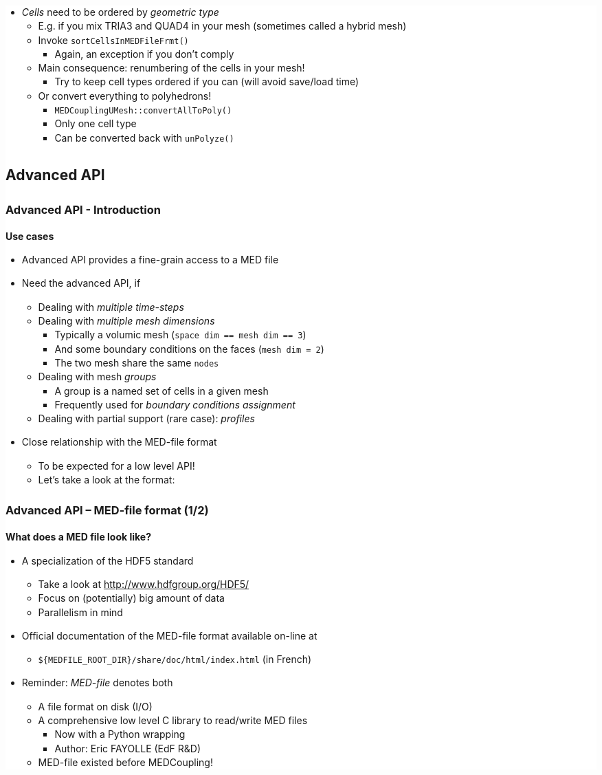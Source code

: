 - _Cells_ need to be ordered by _geometric type_
  - E.g. if you mix TRIA3 and QUAD4 in your mesh (sometimes called a hybrid mesh)
  - Invoke `sortCellsInMEDFileFrmt()`
    - Again, an exception if you don’t comply
  - Main consequence: renumbering of the cells in your mesh!
    - Try to keep cell types ordered if you can (will avoid save/load time)
  - Or convert everything to polyhedrons!
    - `MEDCouplingUMesh::convertAllToPoly()`
    - Only one cell type
    - Can be converted back with `unPolyze()`

## Advanced API

### Advanced API - Introduction

**Use cases**

- Advanced API provides a fine-grain access to a MED file

- Need the advanced API, if

  - Dealing with _multiple time-steps_
  - Dealing with _multiple mesh dimensions_
    - Typically a volumic mesh (`space dim == mesh dim == 3`)
    - And some boundary conditions on the faces (`mesh dim = 2`)
    - The two mesh share the same `nodes`
  - Dealing with mesh _groups_
    - A group is a named set of cells in a given mesh
    - Frequently used for _boundary conditions assignment_
  - Dealing with partial support (rare case): _profiles_

- Close relationship with the MED-file format
  - To be expected for a low level API!
  - Let’s take a look at the format:

### Advanced API – MED-file format (1/2)

**What does a MED file look like?**

- A specialization of the HDF5 standard

  - Take a look at http://www.hdfgroup.org/HDF5/
  - Focus on (potentially) big amount of data
  - Parallelism in mind

- Official documentation of the MED-file format available on-line at

  - `${MEDFILE_ROOT_DIR}/share/doc/html/index.html` (in French)

- Reminder: _MED-file_ denotes both
  - A file format on disk (I/O)
  - A comprehensive low level C library to read/write MED files
    - Now with a Python wrapping
    - Author: Eric FAYOLLE (EdF R&D)
  - MED-file existed before MEDCoupling!
